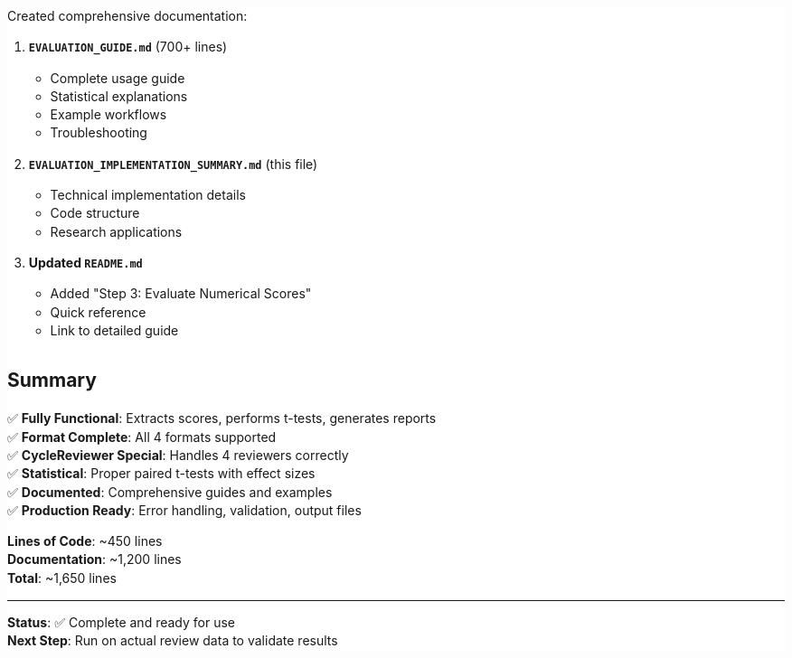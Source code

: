 Created comprehensive documentation:

1. **`EVALUATION_GUIDE.md`** (700+ lines)
   - Complete usage guide
   - Statistical explanations
   - Example workflows
   - Troubleshooting

2. **`EVALUATION_IMPLEMENTATION_SUMMARY.md`** (this file)
   - Technical implementation details
   - Code structure
   - Research applications

3. **Updated `README.md`**
   - Added "Step 3: Evaluate Numerical Scores"
   - Quick reference
   - Link to detailed guide

## Summary

✅ **Fully Functional**: Extracts scores, performs t-tests, generates reports  
✅ **Format Complete**: All 4 formats supported  
✅ **CycleReviewer Special**: Handles 4 reviewers correctly  
✅ **Statistical**: Proper paired t-tests with effect sizes  
✅ **Documented**: Comprehensive guides and examples  
✅ **Production Ready**: Error handling, validation, output files

**Lines of Code**: ~450 lines  
**Documentation**: ~1,200 lines  
**Total**: ~1,650 lines

---

**Status**: ✅ Complete and ready for use  
**Next Step**: Run on actual review data to validate results

